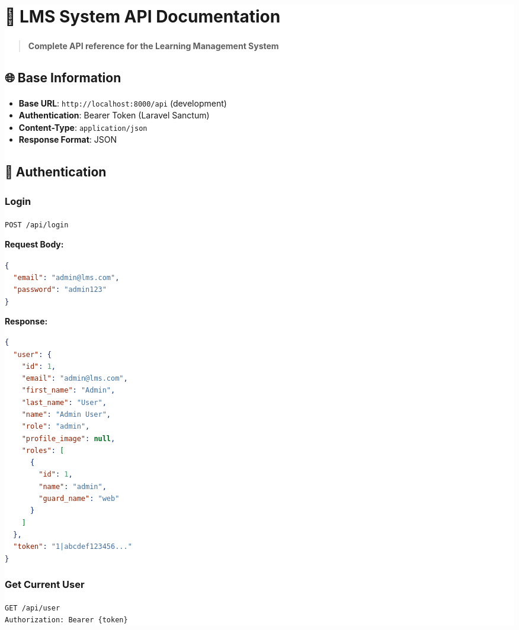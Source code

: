 # 📡 LMS System API Documentation

> **Complete API reference for the Learning Management System**

## 🌐 Base Information

- **Base URL**: `http://localhost:8000/api` (development)
- **Authentication**: Bearer Token (Laravel Sanctum)
- **Content-Type**: `application/json`
- **Response Format**: JSON

## 🔐 Authentication

### Login
```http
POST /api/login
```

**Request Body:**
```json
{
  "email": "admin@lms.com",
  "password": "admin123"
}
```

**Response:**
```json
{
  "user": {
    "id": 1,
    "email": "admin@lms.com",
    "first_name": "Admin",
    "last_name": "User",
    "name": "Admin User",
    "role": "admin",
    "profile_image": null,
    "roles": [
      {
        "id": 1,
        "name": "admin",
        "guard_name": "web"
      }
    ]
  },
  "token": "1|abcdef123456..."
}
```

### Get Current User
```http
GET /api/user
Authorization: Bearer {token}
```
